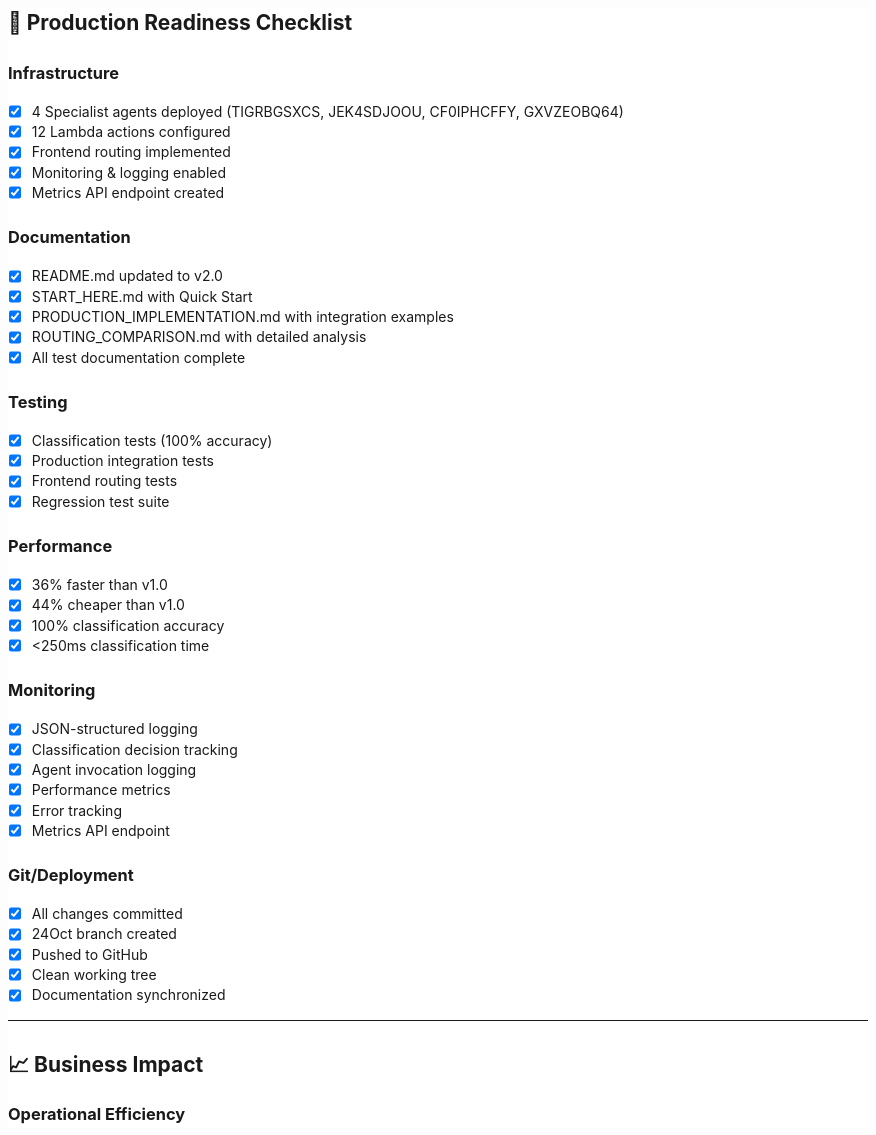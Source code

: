 
## 🎯 Production Readiness Checklist

### Infrastructure
- [x] 4 Specialist agents deployed (TIGRBGSXCS, JEK4SDJOOU, CF0IPHCFFY, GXVZEOBQ64)
- [x] 12 Lambda actions configured
- [x] Frontend routing implemented
- [x] Monitoring & logging enabled
- [x] Metrics API endpoint created

### Documentation
- [x] README.md updated to v2.0
- [x] START_HERE.md with Quick Start
- [x] PRODUCTION_IMPLEMENTATION.md with integration examples
- [x] ROUTING_COMPARISON.md with detailed analysis
- [x] All test documentation complete

### Testing
- [x] Classification tests (100% accuracy)
- [x] Production integration tests
- [x] Frontend routing tests
- [x] Regression test suite

### Performance
- [x] 36% faster than v1.0
- [x] 44% cheaper than v1.0
- [x] 100% classification accuracy
- [x] <250ms classification time

### Monitoring
- [x] JSON-structured logging
- [x] Classification decision tracking
- [x] Agent invocation logging
- [x] Performance metrics
- [x] Error tracking
- [x] Metrics API endpoint

### Git/Deployment
- [x] All changes committed
- [x] 24Oct branch created
- [x] Pushed to GitHub
- [x] Clean working tree
- [x] Documentation synchronized

---

## 📈 Business Impact

### Operational Efficiency
